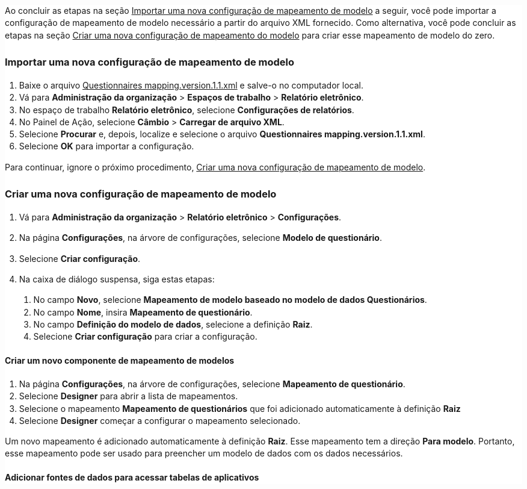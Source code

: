 Ao concluir as etapas na seção [Importar uma nova configuração de mapeamento de modelo](#ImportModelMapping) a seguir, você pode importar a configuração de mapeamento de modelo necessário a partir do arquivo XML fornecido. Como alternativa, você pode concluir as etapas na seção [Criar uma nova configuração de mapeamento do modelo](#CreateModelMapping) para criar esse mapeamento de modelo do zero.

### <a name="import-a-new-model-mapping-configuration"></a><a name="ImportModelMapping"></a>Importar uma nova configuração de mapeamento de modelo

1. Baixe o arquivo [Questionnaires mapping.version.1.1.xml](https://download.microsoft.com/download/7/b/2/7b258e4e-4bd5-46a4-8114-27419ae4acd8/Questionnaires_mapping.version.1.1.xml) e salve-o no computador local.
2. Vá para **Administração da organização** \> **Espaços de trabalho** \> **Relatório eletrônico**.
3. No espaço de trabalho **Relatório eletrônico**, selecione **Configurações de relatórios**.
4. No Painel de Ação, selecione **Câmbio** \> **Carregar de arquivo XML**.
5. Selecione **Procurar** e, depois, localize e selecione o arquivo **Questionnaires mapping.version.1.1.xml**.
6. Selecione **OK** para importar a configuração.

Para continuar, ignore o próximo procedimento, [Criar uma nova configuração de mapeamento de modelo](#CreateModelMapping).

### <a name="create-a-new-model-mapping-configuration"></a><a name="CreateModelMapping"></a>Criar uma nova configuração de mapeamento de modelo

1. Vá para **Administração da organização** \> **Relatório eletrônico** \> **Configurações**.
2. Na página **Configurações**, na árvore de configurações, selecione **Modelo de questionário**.
3. Selecione **Criar configuração**.
4. Na caixa de diálogo suspensa, siga estas etapas:

    1. No campo **Novo**, selecione **Mapeamento de modelo baseado no modelo de dados Questionários**.
    2. No campo **Nome**, insira **Mapeamento de questionário**.
    3. No campo **Definição do modelo de dados**, selecione a definição **Raiz**.
    4. Selecione **Criar configuração** para criar a configuração.

#### <a name="design-a-new-model-mapping-component"></a><a name="DesignMappingComponent"></a>Criar um novo componente de mapeamento de modelos

1. Na página **Configurações**, na árvore de configurações, selecione **Mapeamento de questionário**.
2. Selecione **Designer** para abrir a lista de mapeamentos.
3. Selecione o mapeamento **Mapeamento de questionários** que foi adicionado automaticamente à definição **Raiz**
4. Selecione **Designer** começar a configurar o mapeamento selecionado.

Um novo mapeamento é adicionado automaticamente à definição **Raiz**. Esse mapeamento tem a direção **Para modelo**. Portanto, esse mapeamento pode ser usado para preencher um modelo de dados com os dados necessários.

#### <a name="add-data-sources-to-access-application-tables"></a><a name="AddMmDataSource1"></a>Adicionar fontes de dados para acessar tabelas de aplicativos
